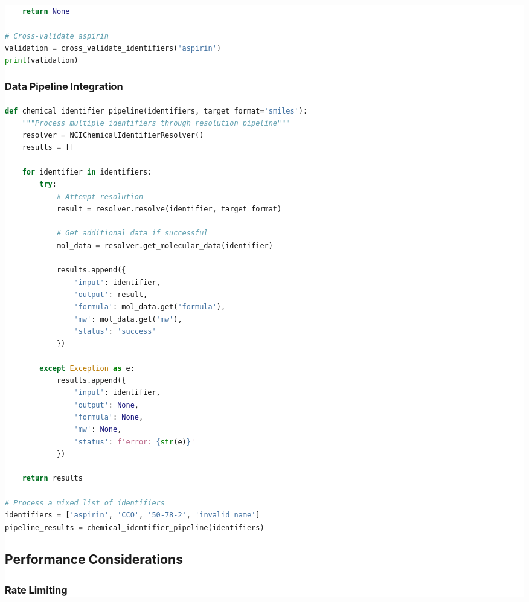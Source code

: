 ```python
    return None

# Cross-validate aspirin
validation = cross_validate_identifiers('aspirin')
print(validation)
```

### Data Pipeline Integration

```python
def chemical_identifier_pipeline(identifiers, target_format='smiles'):
    """Process multiple identifiers through resolution pipeline"""
    resolver = NCIChemicalIdentifierResolver()
    results = []
    
    for identifier in identifiers:
        try:
            # Attempt resolution
            result = resolver.resolve(identifier, target_format)
            
            # Get additional data if successful
            mol_data = resolver.get_molecular_data(identifier)
            
            results.append({
                'input': identifier,
                'output': result,
                'formula': mol_data.get('formula'),
                'mw': mol_data.get('mw'),
                'status': 'success'
            })
            
        except Exception as e:
            results.append({
                'input': identifier,
                'output': None,
                'formula': None,
                'mw': None,
                'status': f'error: {str(e)}'
            })
    
    return results

# Process a mixed list of identifiers
identifiers = ['aspirin', 'CCO', '50-78-2', 'invalid_name']
pipeline_results = chemical_identifier_pipeline(identifiers)
```

## Performance Considerations

### Rate Limiting
